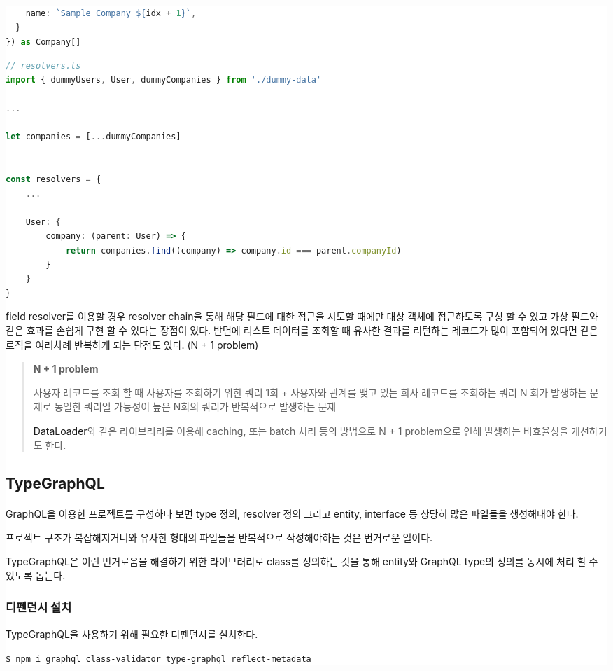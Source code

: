 ```typescript
    name: `Sample Company ${idx + 1}`,
  }
}) as Company[]

```

```typescript
// resolvers.ts
import { dummyUsers, User, dummyCompanies } from './dummy-data'

...

let companies = [...dummyCompanies]


const resolvers = {
	...

	User: {
		company: (parent: User) => {
            return companies.find((company) => company.id === parent.companyId)
		}
	}
}
```

field resolver를 이용할 경우 resolver chain을 통해 해당 필드에 대한 접근을 시도할 때에만 대상 객체에 접근하도록 구성 할 수 있고 가상 필드와 같은 효과를 손쉽게 구현 할 수 있다는 장점이 있다. 반면에 리스트 데이터를 조회할 때 유사한 결과를 리턴하는 레코드가 많이 포함되어 있다면 같은 로직을 여러차례 반복하게 되는 단점도 있다. (N + 1 problem)

> **N + 1 problem**
>
> 사용자 레코드를 조회 할 때 사용자를 조회하기 위한 쿼리 1회 + 사용자와 관계를 맺고 있는 회사 레코드를 조회하는 쿼리 N 회가 발생하는 문제로 동일한 쿼리일 가능성이 높은 N회의 쿼리가 반복적으로 발생하는 문제
>
> [DataLoader](https://github.com/graphql/dataloader)와 같은 라이브러리를 이용해 caching, 또는 batch 처리 등의 방법으로 N + 1 problem으로 인해 발생하는 비효율성을 개선하기도 한다.

## TypeGraphQL

GraphQL을 이용한 프로젝트를 구성하다 보면 type 정의, resolver 정의 그리고 entity, interface 등 상당히 많은 파일들을 생성해내야 한다.

프로젝트 구조가 복잡해지거니와 유사한 형태의 파일들을 반복적으로 작성해야하는 것은 번거로운 일이다.

TypeGraphQL은 이런 번거로움을 해결하기 위한 라이브러리로 class를 정의하는 것을 통해 entity와 GraphQL type의 정의를 동시에 처리 할 수 있도록 돕는다.

### 디펜던시 설치

TypeGraphQL을 사용하기 위해 필요한 디펜던시를 설치한다.

```bash
$ npm i graphql class-validator type-graphql reflect-metadata
```
